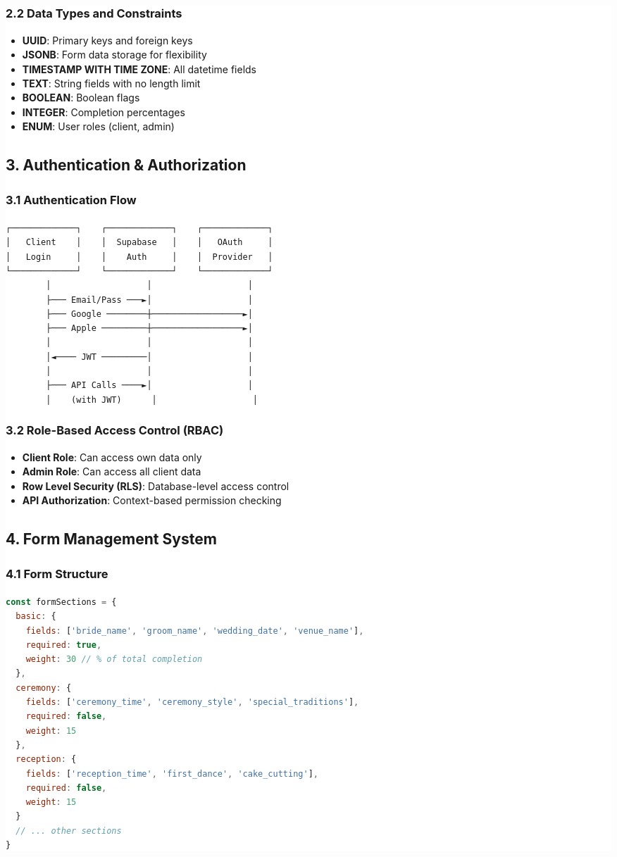 ### 2.2 Data Types and Constraints
- **UUID**: Primary keys and foreign keys
- **JSONB**: Form data storage for flexibility
- **TIMESTAMP WITH TIME ZONE**: All datetime fields
- **TEXT**: String fields with no length limit
- **BOOLEAN**: Boolean flags
- **INTEGER**: Completion percentages
- **ENUM**: User roles (client, admin)

## 3. Authentication & Authorization

### 3.1 Authentication Flow
```
┌─────────────┐    ┌─────────────┐    ┌─────────────┐
│   Client    │    │  Supabase   │    │   OAuth     │
│   Login     │    │    Auth     │    │  Provider   │
└─────────────┘    └─────────────┘    └─────────────┘
        │                   │                   │
        ├─── Email/Pass ───►│                   │
        ├─── Google ────────┼──────────────────►│
        ├─── Apple ─────────┼──────────────────►│
        │                   │                   │
        │◄──── JWT ─────────│                   │
        │                   │                   │
        ├─── API Calls ────►│                   │
        │    (with JWT)      │                   │
```

### 3.2 Role-Based Access Control (RBAC)
- **Client Role**: Can access own data only
- **Admin Role**: Can access all client data
- **Row Level Security (RLS)**: Database-level access control
- **API Authorization**: Context-based permission checking

## 4. Form Management System

### 4.1 Form Structure
```javascript
const formSections = {
  basic: {
    fields: ['bride_name', 'groom_name', 'wedding_date', 'venue_name'],
    required: true,
    weight: 30 // % of total completion
  },
  ceremony: {
    fields: ['ceremony_time', 'ceremony_style', 'special_traditions'],
    required: false,
    weight: 15
  },
  reception: {
    fields: ['reception_time', 'first_dance', 'cake_cutting'],
    required: false,
    weight: 15
  }
  // ... other sections
}
```
